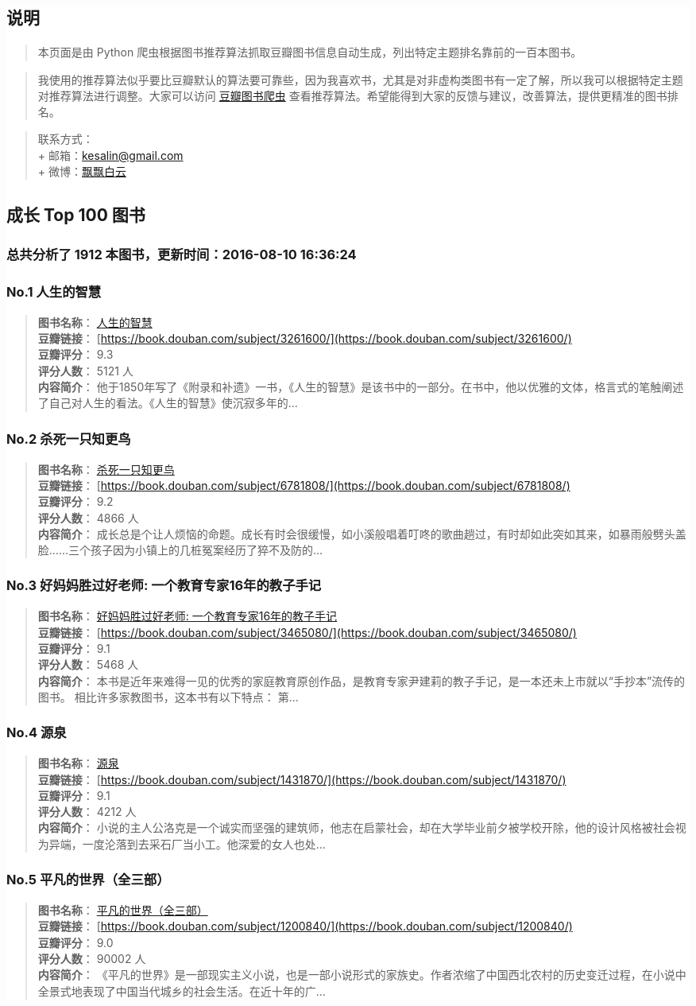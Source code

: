 ## 说明

 > 本页面是由 Python 爬虫根据图书推荐算法抓取豆瓣图书信息自动生成，列出特定主题排名靠前的一百本图书。  

 > 我使用的推荐算法似乎要比豆瓣默认的算法要可靠些，因为我喜欢书，尤其是对非虚构类图书有一定了解，所以我可以根据特定主题对推荐算法进行调整。大家可以访问 [豆瓣图书爬虫](https://github.com/luozhaohui/PythonSnippet/blob/master/exportTopBooksFromDouban.py) 查看推荐算法。希望能得到大家的反馈与建议，改善算法，提供更精准的图书排名。  

 > 联系方式：  
    + 邮箱：kesalin@gmail.com  
    + 微博：[飘飘白云](http://weibo.com/kesalin)  

## 成长 Top 100 图书

### 总共分析了 1912 本图书，更新时间：2016-08-10 16:36:24 

### No.1 人生的智慧
 > **图书名称**： [人生的智慧](https://book.douban.com/subject/3261600/)  
 > **豆瓣链接**： [https://book.douban.com/subject/3261600/](https://book.douban.com/subject/3261600/)  
 > **豆瓣评分**： 9.3  
 > **评分人数**： 5121 人  
 > **内容简介**： 他于1850年写了《附录和补遗》一书，《人生的智慧》是该书中的一部分。在书中，他以优雅的文体，格言式的笔触阐述了自己对人生的看法。《人生的智慧》使沉寂多年的...  

### No.2 杀死一只知更鸟
 > **图书名称**： [杀死一只知更鸟](https://book.douban.com/subject/6781808/)  
 > **豆瓣链接**： [https://book.douban.com/subject/6781808/](https://book.douban.com/subject/6781808/)  
 > **豆瓣评分**： 9.2  
 > **评分人数**： 4866 人  
 > **内容简介**： 成长总是个让人烦恼的命题。成长有时会很缓慢，如小溪般唱着叮咚的歌曲趟过，有时却如此突如其来，如暴雨般劈头盖脸……三个孩子因为小镇上的几桩冤案经历了猝不及防的...  

### No.3 好妈妈胜过好老师: 一个教育专家16年的教子手记
 > **图书名称**： [好妈妈胜过好老师: 一个教育专家16年的教子手记](https://book.douban.com/subject/3465080/)  
 > **豆瓣链接**： [https://book.douban.com/subject/3465080/](https://book.douban.com/subject/3465080/)  
 > **豆瓣评分**： 9.1  
 > **评分人数**： 5468 人  
 > **内容简介**： 本书是近年来难得一见的优秀的家庭教育原创作品，是教育专家尹建莉的教子手记，是一本还未上市就以“手抄本”流传的图书。
相比许多家教图书，这本书有以下特点：
第...  

### No.4 源泉
 > **图书名称**： [源泉](https://book.douban.com/subject/1431870/)  
 > **豆瓣链接**： [https://book.douban.com/subject/1431870/](https://book.douban.com/subject/1431870/)  
 > **豆瓣评分**： 9.1  
 > **评分人数**： 4212 人  
 > **内容简介**： 小说的主人公洛克是一个诚实而坚强的建筑师，他志在启蒙社会，却在大学毕业前夕被学校开除，他的设计风格被社会视为异端，一度沦落到去采石厂当小工。他深爱的女人也处...  

### No.5 平凡的世界（全三部）
 > **图书名称**： [平凡的世界（全三部）](https://book.douban.com/subject/1200840/)  
 > **豆瓣链接**： [https://book.douban.com/subject/1200840/](https://book.douban.com/subject/1200840/)  
 > **豆瓣评分**： 9.0  
 > **评分人数**： 90002 人  
 > **内容简介**： 《平凡的世界》是一部现实主义小说，也是一部小说形式的家族史。作者浓缩了中国西北农村的历史变迁过程，在小说中全景式地表现了中国当代城乡的社会生活。在近十年的广...  
